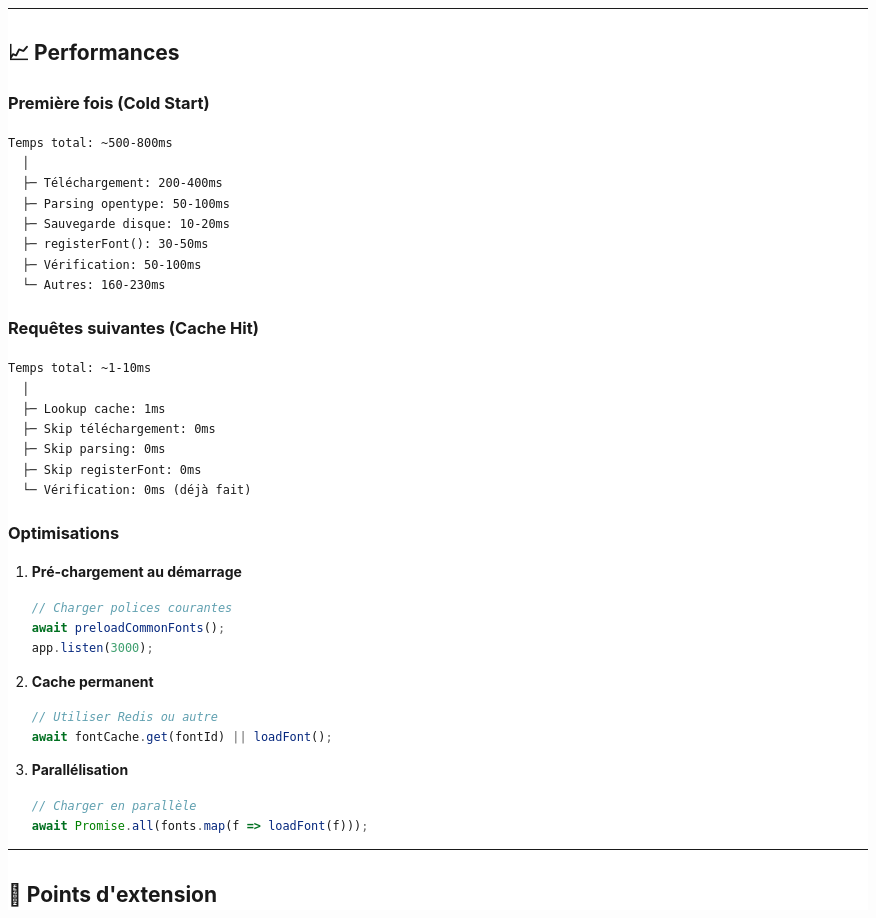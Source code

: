 
---

## 📈 Performances

### Première fois (Cold Start)

```
Temps total: ~500-800ms
  │
  ├─ Téléchargement: 200-400ms
  ├─ Parsing opentype: 50-100ms
  ├─ Sauvegarde disque: 10-20ms
  ├─ registerFont(): 30-50ms
  ├─ Vérification: 50-100ms
  └─ Autres: 160-230ms
```

### Requêtes suivantes (Cache Hit)

```
Temps total: ~1-10ms
  │
  ├─ Lookup cache: 1ms
  ├─ Skip téléchargement: 0ms
  ├─ Skip parsing: 0ms
  ├─ Skip registerFont: 0ms
  └─ Vérification: 0ms (déjà fait)
```

### Optimisations

1. **Pré-chargement au démarrage**
   ```typescript
   // Charger polices courantes
   await preloadCommonFonts();
   app.listen(3000);
   ```

2. **Cache permanent**
   ```typescript
   // Utiliser Redis ou autre
   await fontCache.get(fontId) || loadFont();
   ```

3. **Parallélisation**
   ```typescript
   // Charger en parallèle
   await Promise.all(fonts.map(f => loadFont(f)));
   ```

---

## 🔧 Points d'extension
